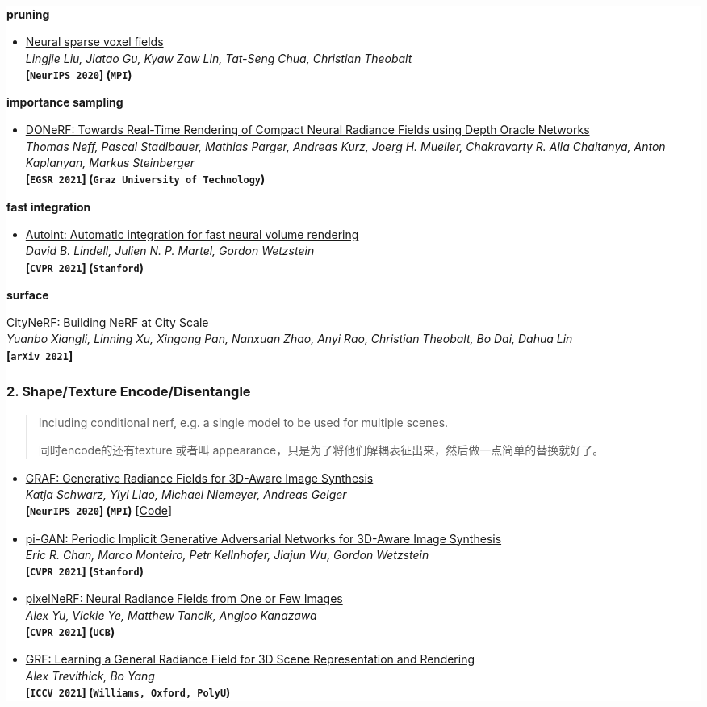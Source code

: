 **pruning**

- [Neural sparse voxel fields](https://arxiv.org/pdf/2007.11571.pdf)  
  *Lingjie Liu, Jiatao Gu, Kyaw Zaw Lin, Tat-Seng Chua, Christian Theobalt*  
  **[`NeurIPS 2020`] (`MPI`)**  

**importance sampling**

- [DONeRF: Towards Real-Time Rendering of Compact Neural Radiance Fields using Depth Oracle Networks](https://arxiv.org/pdf/2103.03231.pdf)  
  *Thomas Neff, Pascal Stadlbauer, Mathias Parger, Andreas Kurz, Joerg H. Mueller, Chakravarty R. Alla Chaitanya, Anton Kaplanyan, Markus Steinberger*  
  **[`EGSR 2021`] (`Graz University of Technology`)**  

**fast integration**

- [Autoint: Automatic integration for fast neural volume rendering](https://arxiv.org/pdf/2012.01714.pdf)  
  *David B. Lindell, Julien N. P. Martel, Gordon Wetzstein*  
  **[`CVPR 2021`] (`Stanford`)**  

**surface**



[CityNeRF: Building NeRF at City Scale](https://arxiv.org/pdf/2112.05504.pdf)  
*Yuanbo Xiangli, Linning Xu, Xingang Pan, Nanxuan Zhao, Anyi Rao, Christian Theobalt, Bo Dai, Dahua Lin*  
**[`arXiv 2021`]**



### 2. Shape/Texture Encode/Disentangle

> Including conditional nerf,  e.g. a single model to be used for multiple scenes.
>
> 同时encode的还有texture 或者叫 appearance，只是为了将他们解耦表征出来，然后做一点简单的替换就好了。

- [GRAF: Generative Radiance Fields for 3D-Aware Image Synthesis](https://arxiv.org/pdf/2007.02442.pdf)  
  *Katja Schwarz, Yiyi Liao, Michael Niemeyer, Andreas Geiger*  
  **[`NeurIPS 2020`] (`MPI`)** [[Code](https://github.com/autonomousvision/graf)]  

- [pi-GAN: Periodic Implicit Generative Adversarial Networks for 3D-Aware Image Synthesis](https://arxiv.org/pdf/2012.00926.pdf)  
  *Eric R. Chan, Marco Monteiro, Petr Kellnhofer, Jiajun Wu, Gordon Wetzstein*  
  **[`CVPR 2021`] (`Stanford`)**  

- [pixelNeRF: Neural Radiance Fields from One or Few Images](https://arxiv.org/pdf/2012.02190.pdf)  
  *Alex Yu, Vickie Ye, Matthew Tancik, Angjoo Kanazawa*  
  **[`CVPR 2021`] (`UCB`)**  

- [GRF: Learning a General Radiance Field for 3D Scene Representation and Rendering](https://arxiv.org/pdf/2010.04595.pdf)  
  *Alex Trevithick, Bo Yang*  
  **[`ICCV 2021`] (`Williams, Oxford, PolyU`)**  


